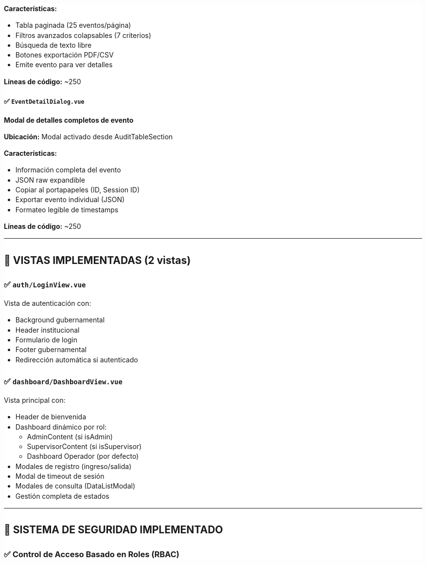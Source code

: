**Características:**
- Tabla paginada (25 eventos/página)
- Filtros avanzados colapsables (7 criterios)
- Búsqueda de texto libre
- Botones exportación PDF/CSV
- Emite evento para ver detalles

**Líneas de código:** ~250

#### ✅ `EventDetailDialog.vue`
**Modal de detalles completos de evento**

**Ubicación:** Modal activado desde AuditTableSection

**Características:**
- Información completa del evento
- JSON raw expandible
- Copiar al portapapeles (ID, Session ID)
- Exportar evento individual (JSON)
- Formateo legible de timestamps

**Líneas de código:** ~250

---

## 🚀 VISTAS IMPLEMENTADAS (2 vistas)

### ✅ `auth/LoginView.vue`
Vista de autenticación con:
- Background gubernamental
- Header institucional
- Formulario de login
- Footer gubernamental
- Redirección automática si autenticado

### ✅ `dashboard/DashboardView.vue`
Vista principal con:
- Header de bienvenida
- Dashboard dinámico por rol:
  - AdminContent (si isAdmin)
  - SupervisorContent (si isSupervisor)
  - Dashboard Operador (por defecto)
- Modales de registro (ingreso/salida)
- Modal de timeout de sesión
- Modales de consulta (DataListModal)
- Gestión completa de estados

---

## 🔐 SISTEMA DE SEGURIDAD IMPLEMENTADO

### ✅ Control de Acceso Basado en Roles (RBAC)
